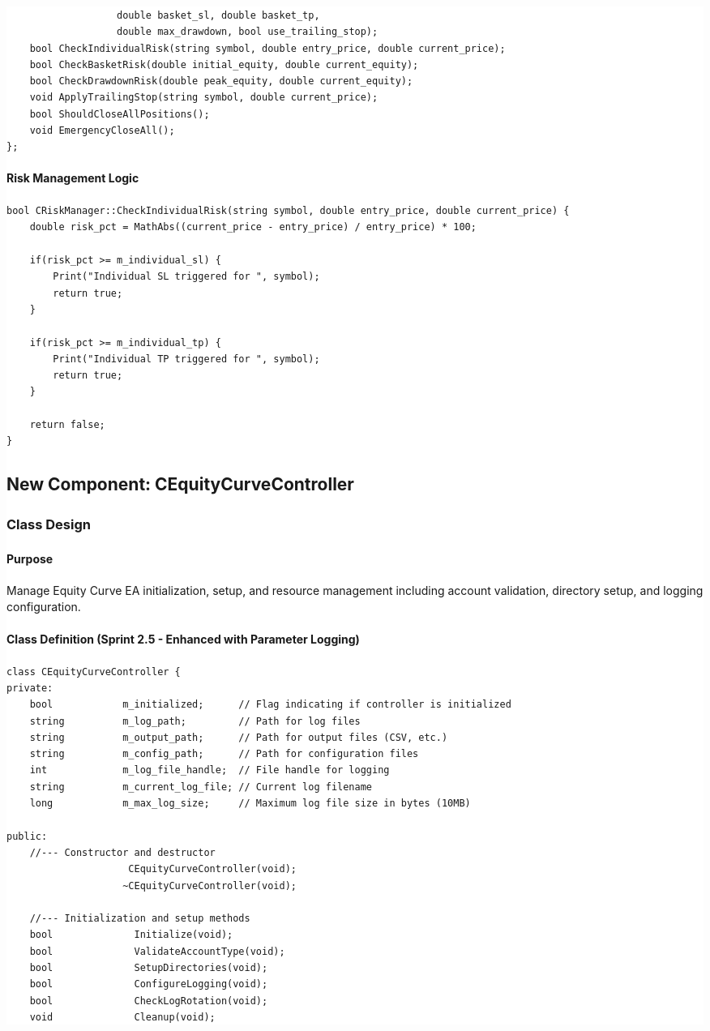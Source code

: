 ```mql5
                   double basket_sl, double basket_tp,
                   double max_drawdown, bool use_trailing_stop);
    bool CheckIndividualRisk(string symbol, double entry_price, double current_price);
    bool CheckBasketRisk(double initial_equity, double current_equity);
    bool CheckDrawdownRisk(double peak_equity, double current_equity);
    void ApplyTrailingStop(string symbol, double current_price);
    bool ShouldCloseAllPositions();
    void EmergencyCloseAll();
};
```

#### Risk Management Logic
```mql5
bool CRiskManager::CheckIndividualRisk(string symbol, double entry_price, double current_price) {
    double risk_pct = MathAbs((current_price - entry_price) / entry_price) * 100;
    
    if(risk_pct >= m_individual_sl) {
        Print("Individual SL triggered for ", symbol);
        return true;
    }
    
    if(risk_pct >= m_individual_tp) {
        Print("Individual TP triggered for ", symbol);
        return true;
    }
    
    return false;
}
```

## New Component: CEquityCurveController

### Class Design

#### Purpose
Manage Equity Curve EA initialization, setup, and resource management including account validation, directory setup, and logging configuration.

#### Class Definition (Sprint 2.5 - Enhanced with Parameter Logging)
```mql5
class CEquityCurveController {
private:
    bool            m_initialized;      // Flag indicating if controller is initialized
    string          m_log_path;         // Path for log files
    string          m_output_path;      // Path for output files (CSV, etc.)
    string          m_config_path;      // Path for configuration files
    int             m_log_file_handle;  // File handle for logging
    string          m_current_log_file; // Current log filename
    long            m_max_log_size;     // Maximum log file size in bytes (10MB)
    
public:
    //--- Constructor and destructor
                     CEquityCurveController(void);
                    ~CEquityCurveController(void);
    
    //--- Initialization and setup methods
    bool              Initialize(void);
    bool              ValidateAccountType(void);
    bool              SetupDirectories(void);
    bool              ConfigureLogging(void);
    bool              CheckLogRotation(void);
    void              Cleanup(void);
```